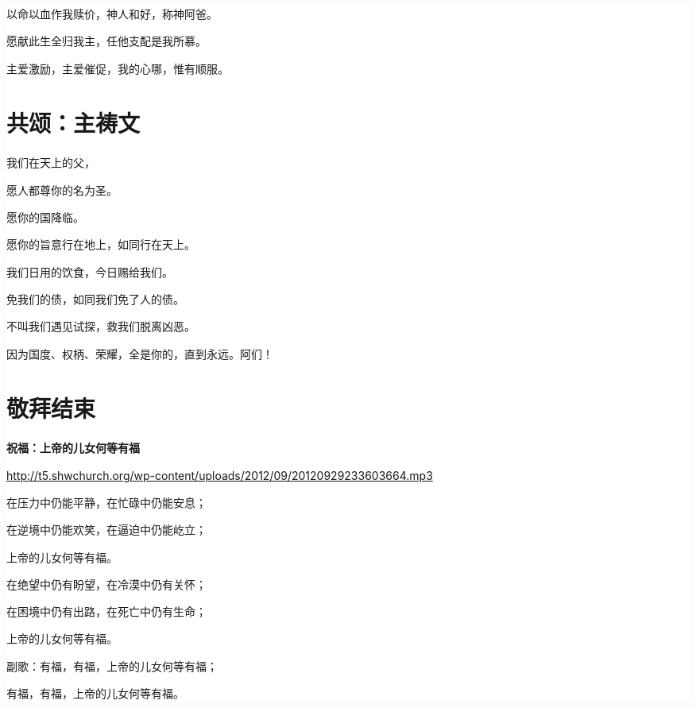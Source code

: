 以命以血作我赎价，神人和好，称神阿爸。

愿献此生全归我主，任他支配是我所慕。
  
主爱激励，主爱催促，我的心哪，惟有顺服。

# **共颂：主祷文**

我们在天上的父，
  
愿人都尊你的名为圣。
  
愿你的国降临。
  
愿你的旨意行在地上，如同行在天上。
  
我们日用的饮食，今日赐给我们。
  
免我们的债，如同我们免了人的债。
  
不叫我们遇见试探，救我们脱离凶恶。
  
因为国度、权柄、荣耀，全是你的，直到永远。阿们！

# **敬拜结束**

**祝福：上帝的儿女何等有福**<audio class="wp-audio-shortcode" id="audio-12299-142" preload="none" style="width: 100%;" controls="controls"><source type="audio/mpeg" src="http://t5.shwchurch.org/wp-content/uploads/2012/09/20120929233603664.mp3?_=142" />

<http://t5.shwchurch.org/wp-content/uploads/2012/09/20120929233603664.mp3></audio> 

在压力中仍能平静，在忙碌中仍能安息；
  
在逆境中仍能欢笑，在逼迫中仍能屹立；
  
上帝的儿女何等有福。

在绝望中仍有盼望，在冷漠中仍有关怀；
  
在困境中仍有出路，在死亡中仍有生命；
  
上帝的儿女何等有福。

副歌：有福，有福，上帝的儿女何等有福；
  
有福，有福，上帝的儿女何等有福。

 [1]: /2015/03/13/打破玉瓶把膏浇在耶稣的头上2015年3月15日主日讲/